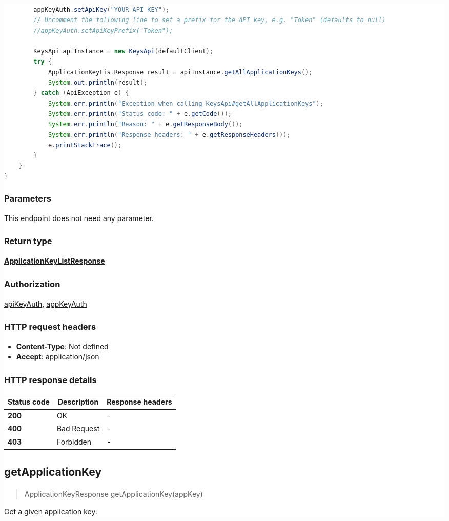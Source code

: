 ```java
        appKeyAuth.setApiKey("YOUR API KEY");
        // Uncomment the following line to set a prefix for the API key, e.g. "Token" (defaults to null)
        //appKeyAuth.setApiKeyPrefix("Token");

        KeysApi apiInstance = new KeysApi(defaultClient);
        try {
            ApplicationKeyListResponse result = apiInstance.getAllApplicationKeys();
            System.out.println(result);
        } catch (ApiException e) {
            System.err.println("Exception when calling KeysApi#getAllApplicationKeys");
            System.err.println("Status code: " + e.getCode());
            System.err.println("Reason: " + e.getResponseBody());
            System.err.println("Response headers: " + e.getResponseHeaders());
            e.printStackTrace();
        }
    }
}
```

### Parameters

This endpoint does not need any parameter.

### Return type

[**ApplicationKeyListResponse**](ApplicationKeyListResponse.md)

### Authorization

[apiKeyAuth](../README.md#apiKeyAuth), [appKeyAuth](../README.md#appKeyAuth)

### HTTP request headers

- **Content-Type**: Not defined
- **Accept**: application/json

### HTTP response details
| Status code | Description | Response headers |
|-------------|-------------|------------------|
| **200** | OK |  -  |
| **400** | Bad Request |  -  |
| **403** | Forbidden |  -  |


## getApplicationKey

> ApplicationKeyResponse getApplicationKey(appKey)

Get a given application key.
